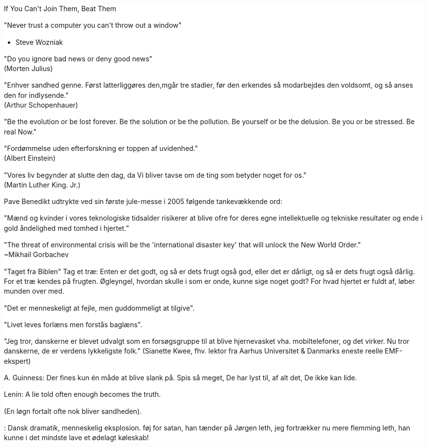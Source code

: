 If You Can't Join Them, Beat Them

"Never trust a computer you can't throw out a window"  
- Steve Wozniak

"Do you ignore bad news or deny good news"  
(Morten Julius)

"Enhver sandhed genne.
Først latterliggøres den,mgår tre
stadier, før den erkendes
så modarbejdes den voldsomt,
og så anses den for indlysende."  
(Arthur Schopenhauer)

"Be the evolution or be lost forever.
Be the solution  or be the pollution.
Be yourself or be the delusion.
Be you or be stressed.
Be real Now."

"Fordømmelse uden efterforskning er toppen af uvidenhed."  
(Albert Einstein)

"Vores liv begynder at slutte den dag, da Vi bliver tavse om de ting  som betyder noget for os."  
(Martin Luther King. Jr.)

Pave Benedikt udtrykte ved sin første jule-messe i 2005 følgende tankevækkende ord:

"Mænd og kvinder i vores teknologiske tidsalder risikerer at blive ofre for deres egne intellektuelle og tekniske resultater og ende i gold åndelighed med tomhed i hjertet.”

"The threat of environmental crisis will be the 'international disaster key' that will unlock the New World Order."  
~Mikhail Gorbachev

"Taget fra Biblen" Tag et træ: Enten er det godt, og så er dets frugt også god, eller det er dårligt, og så er dets frugt også dårlig.
For et træ kendes på frugten. Øgleyngel, hvordan skulle i som er onde, kunne sige noget godt? For hvad hjertet er fuldt af, løber munden over med.

"Det er menneskeligt at fejle, men guddommeligt at tilgive".

"Livet leves forlæns men forstås baglæns".

"Jeg tror, danskerne er blevet udvalgt som en forsøgsgruppe til at blive
hjernevasket vha. mobiltelefoner, og det virker. Nu tror danskerne, de er verdens lykkeligste folk." (Sianette Kwee, fhv. lektor fra Aarhus Universitet & Danmarks eneste reelle EMF-ekspert)

A. Guinness: Der fines kun én måde at blive slank på. Spis så meget, De har lyst til, af alt det, De ikke kan lide. 

Lenin: A lie told often enough becomes the truth.

(En løgn fortalt ofte nok bliver sandheden). 

: Dansk dramatik, menneskelig eksplosion. føj for satan, han tænder på Jørgen leth, jeg fortrækker nu mere flemming leth, han kunne i det mindste lave et ødelagt køleskab!
